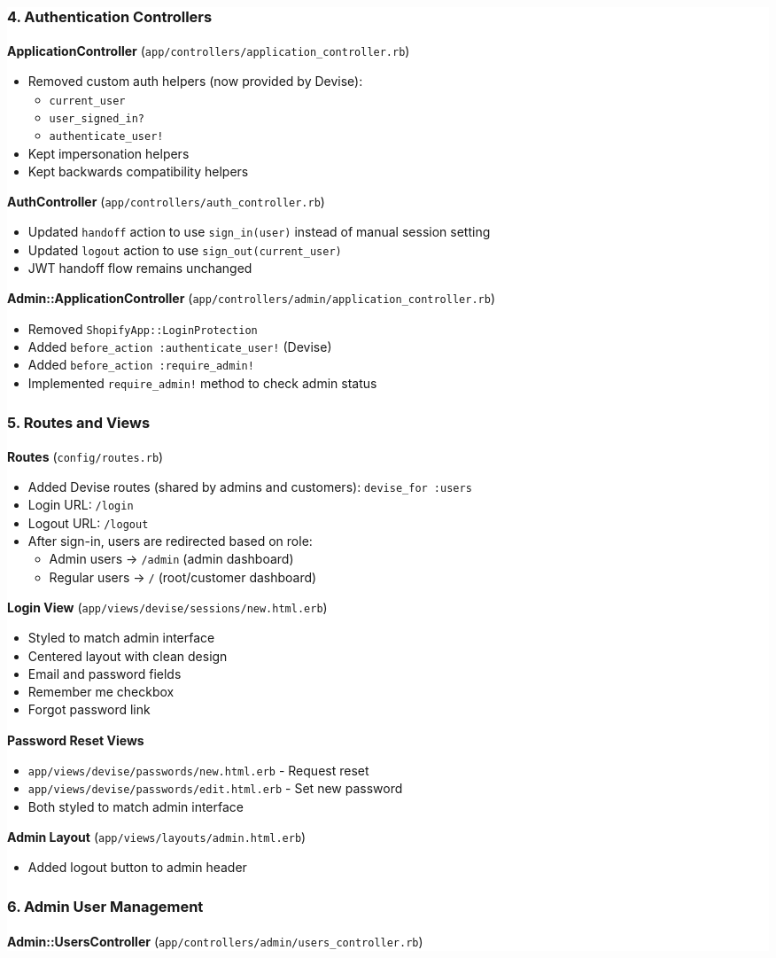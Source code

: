 ### 4. Authentication Controllers

**ApplicationController** (`app/controllers/application_controller.rb`)

- Removed custom auth helpers (now provided by Devise):
  - `current_user`
  - `user_signed_in?`
  - `authenticate_user!`
- Kept impersonation helpers
- Kept backwards compatibility helpers

**AuthController** (`app/controllers/auth_controller.rb`)

- Updated `handoff` action to use `sign_in(user)` instead of manual session setting
- Updated `logout` action to use `sign_out(current_user)`
- JWT handoff flow remains unchanged

**Admin::ApplicationController** (`app/controllers/admin/application_controller.rb`)

- Removed `ShopifyApp::LoginProtection`
- Added `before_action :authenticate_user!` (Devise)
- Added `before_action :require_admin!`
- Implemented `require_admin!` method to check admin status

### 5. Routes and Views

**Routes** (`config/routes.rb`)

- Added Devise routes (shared by admins and customers): `devise_for :users`
- Login URL: `/login`
- Logout URL: `/logout`
- After sign-in, users are redirected based on role:
  - Admin users → `/admin` (admin dashboard)
  - Regular users → `/` (root/customer dashboard)

**Login View** (`app/views/devise/sessions/new.html.erb`)

- Styled to match admin interface
- Centered layout with clean design
- Email and password fields
- Remember me checkbox
- Forgot password link

**Password Reset Views**

- `app/views/devise/passwords/new.html.erb` - Request reset
- `app/views/devise/passwords/edit.html.erb` - Set new password
- Both styled to match admin interface

**Admin Layout** (`app/views/layouts/admin.html.erb`)

- Added logout button to admin header

### 6. Admin User Management

**Admin::UsersController** (`app/controllers/admin/users_controller.rb`)
